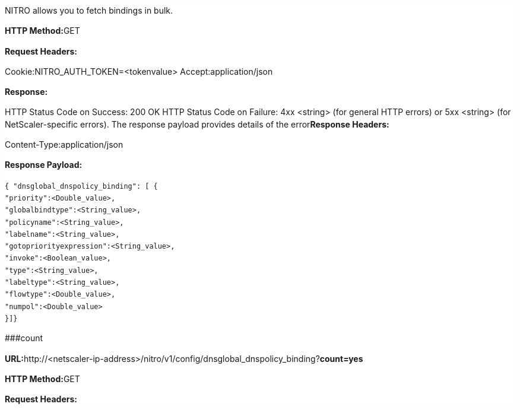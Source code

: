 NITRO allows you to fetch bindings in bulk.







<b>HTTP Method:</b>GET

<b>Request Headers:</b>



Cookie:NITRO_AUTH_TOKEN=&lt;tokenvalue&gt;
Accept:application/json



<b>Response:</b>

HTTP Status Code on Success: 200 OK
HTTP Status Code on Failure: 4xx &lt;string&gt; (for general HTTP errors) or 5xx &lt;string&gt; (for NetScaler-specific errors). The response payload provides details of the error<b>Response Headers:</b>



Content-Type:application/json



<b>Response Payload: </b>
```
{ "dnsglobal_dnspolicy_binding": [ {
"priority":<Double_value>,
"globalbindtype":<String_value>,
"policyname":<String_value>,
"labelname":<String_value>,
"gotopriorityexpression":<String_value>,
"invoke":<Boolean_value>,
"type":<String_value>,
"labeltype":<String_value>,
"flowtype":<Double_value>,
"numpol":<Double_value>
}]}
```







###count







<b>URL:</b>http://&lt;netscaler-ip-address&gt;/nitro/v1/config/dnsglobal_dnspolicy_binding?<b>count=yes</b>

<b>HTTP Method:</b>GET

<b>Request Headers:</b>
